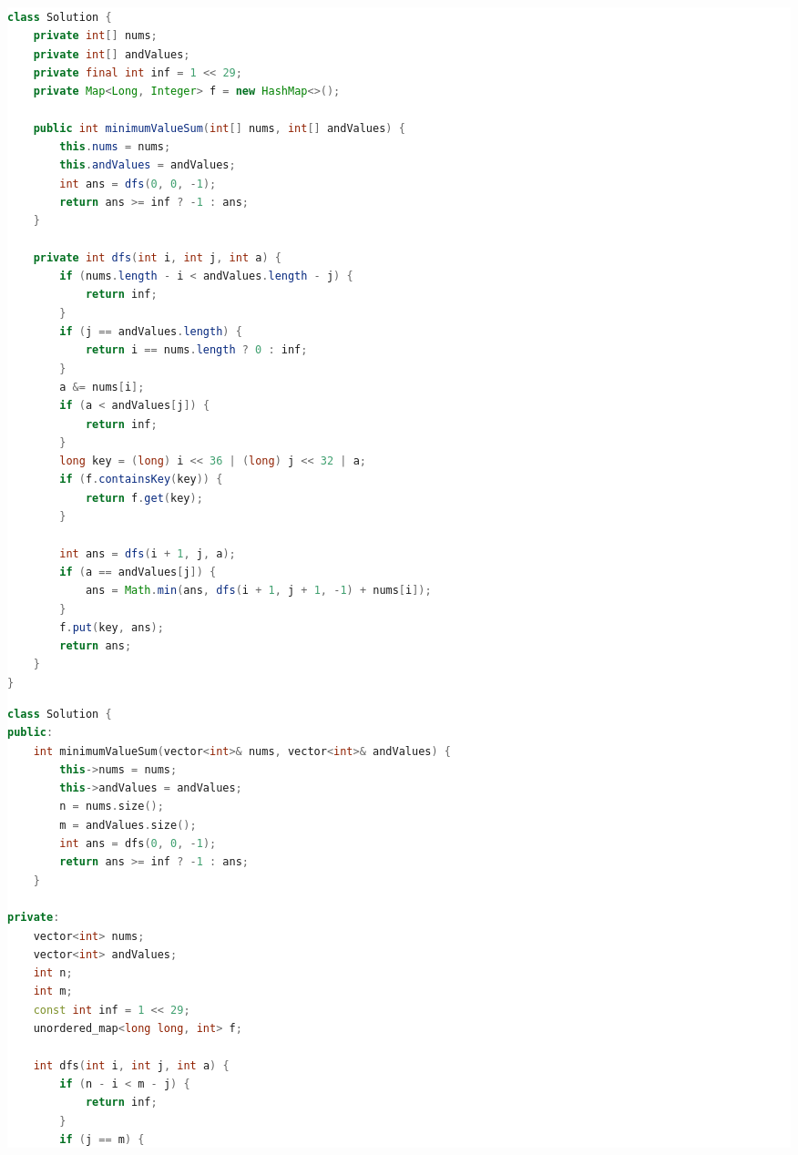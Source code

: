 ```java
class Solution {
    private int[] nums;
    private int[] andValues;
    private final int inf = 1 << 29;
    private Map<Long, Integer> f = new HashMap<>();

    public int minimumValueSum(int[] nums, int[] andValues) {
        this.nums = nums;
        this.andValues = andValues;
        int ans = dfs(0, 0, -1);
        return ans >= inf ? -1 : ans;
    }

    private int dfs(int i, int j, int a) {
        if (nums.length - i < andValues.length - j) {
            return inf;
        }
        if (j == andValues.length) {
            return i == nums.length ? 0 : inf;
        }
        a &= nums[i];
        if (a < andValues[j]) {
            return inf;
        }
        long key = (long) i << 36 | (long) j << 32 | a;
        if (f.containsKey(key)) {
            return f.get(key);
        }

        int ans = dfs(i + 1, j, a);
        if (a == andValues[j]) {
            ans = Math.min(ans, dfs(i + 1, j + 1, -1) + nums[i]);
        }
        f.put(key, ans);
        return ans;
    }
}
```

```cpp
class Solution {
public:
    int minimumValueSum(vector<int>& nums, vector<int>& andValues) {
        this->nums = nums;
        this->andValues = andValues;
        n = nums.size();
        m = andValues.size();
        int ans = dfs(0, 0, -1);
        return ans >= inf ? -1 : ans;
    }

private:
    vector<int> nums;
    vector<int> andValues;
    int n;
    int m;
    const int inf = 1 << 29;
    unordered_map<long long, int> f;

    int dfs(int i, int j, int a) {
        if (n - i < m - j) {
            return inf;
        }
        if (j == m) {
```